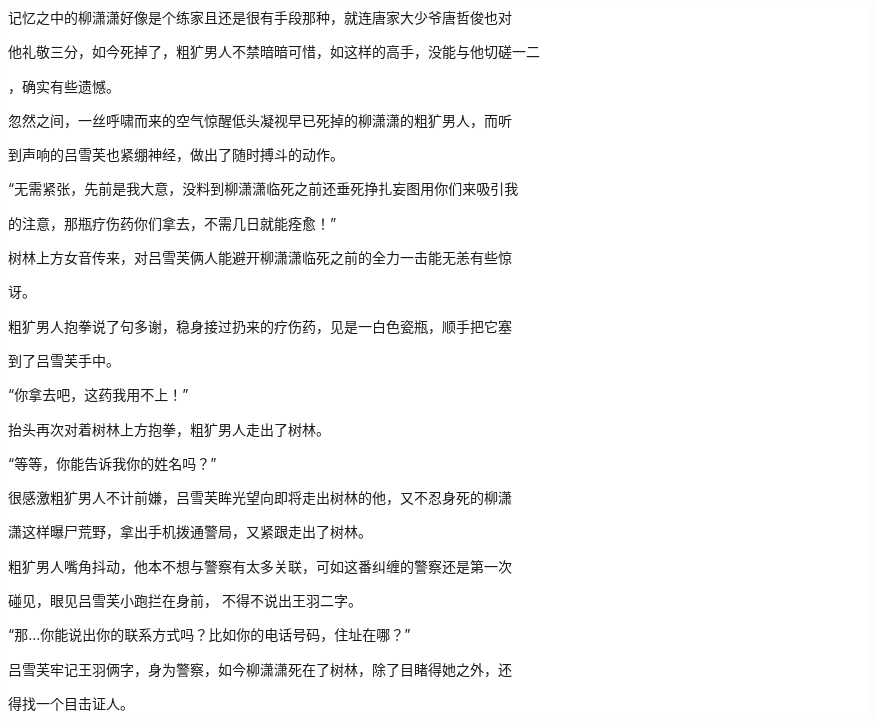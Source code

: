 
记忆之中的柳潇潇好像是个练家且还是很有手段那种，就连唐家大少爷唐哲俊也对

他礼敬三分，如今死掉了，粗犷男人不禁暗暗可惜，如这样的高手，没能与他切磋一二

，确实有些遗憾。

忽然之间，一丝呼啸而来的空气惊醒低头凝视早已死掉的柳潇潇的粗犷男人，而听

到声响的吕雪芙也紧绷神经，做出了随时搏斗的动作。



“无需紧张，先前是我大意，没料到柳潇潇临死之前还垂死挣扎妄图用你们来吸引我

的注意，那瓶疗伤药你们拿去，不需几日就能痊愈！”



树林上方女音传来，对吕雪芙俩人能避开柳潇潇临死之前的全力一击能无恙有些惊

讶。





粗犷男人抱拳说了句多谢，稳身接过扔来的疗伤药，见是一白色瓷瓶，顺手把它塞

到了吕雪芙手中。





“你拿去吧，这药我用不上！”



抬头再次对着树林上方抱拳，粗犷男人走出了树林。



“等等，你能告诉我你的姓名吗？”





很感激粗犷男人不计前嫌，吕雪芙眸光望向即将走出树林的他，又不忍身死的柳潇

潇这样曝尸荒野，拿出手机拨通警局，又紧跟走出了树林。





粗犷男人嘴角抖动，他本不想与警察有太多关联，可如这番纠缠的警察还是第一次

碰见，眼见吕雪芙小跑拦在身前， 不得不说出王羽二字。







“那...你能说出你的联系方式吗？比如你的电话号码，住址在哪？”





吕雪芙牢记王羽俩字，身为警察，如今柳潇潇死在了树林，除了目睹得她之外，还

得找一个目击证人。
